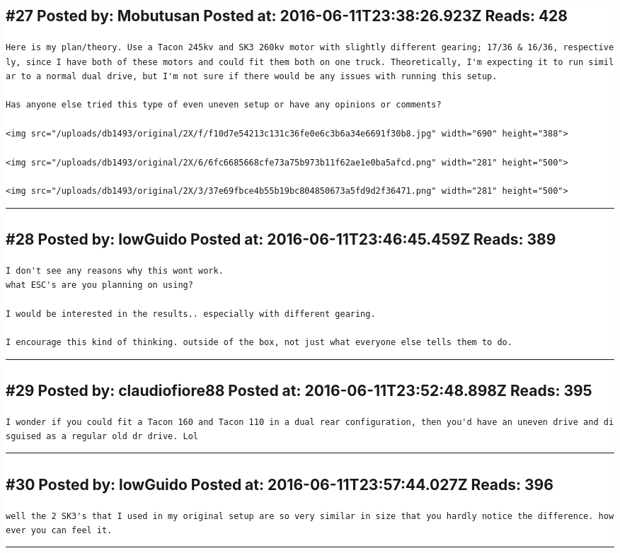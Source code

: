 ## \#27 Posted by: Mobutusan Posted at: 2016-06-11T23:38:26.923Z Reads: 428

```
Here is my plan/theory. Use a Tacon 245kv and SK3 260kv motor with slightly different gearing; 17/36 & 16/36, respectively, since I have both of these motors and could fit them both on one truck. Theoretically, I'm expecting it to run similar to a normal dual drive, but I'm not sure if there would be any issues with running this setup. 

Has anyone else tried this type of even uneven setup or have any opinions or comments?

<img src="/uploads/db1493/original/2X/f/f10d7e54213c131c36fe0e6c3b6a34e6691f30b8.jpg" width="690" height="388">

<img src="/uploads/db1493/original/2X/6/6fc6685668cfe73a75b973b11f62ae1e0ba5afcd.png" width="281" height="500">

<img src="/uploads/db1493/original/2X/3/37e69fbce4b55b19bc804850673a5fd9d2f36471.png" width="281" height="500">
```

---
## \#28 Posted by: lowGuido Posted at: 2016-06-11T23:46:45.459Z Reads: 389

```
I don't see any reasons why this wont work.
what ESC's are you planning on using?

I would be interested in the results.. especially with different gearing. 

I encourage this kind of thinking. outside of the box, not just what everyone else tells them to do.
```

---
## \#29 Posted by: claudiofiore88 Posted at: 2016-06-11T23:52:48.898Z Reads: 395

```
I wonder if you could fit a Tacon 160 and Tacon 110 in a dual rear configuration, then you'd have an uneven drive and disguised as a regular old dr drive. Lol
```

---
## \#30 Posted by: lowGuido Posted at: 2016-06-11T23:57:44.027Z Reads: 396

```
well the 2 SK3's that I used in my original setup are so very similar in size that you hardly notice the difference. however you can feel it.
```

---